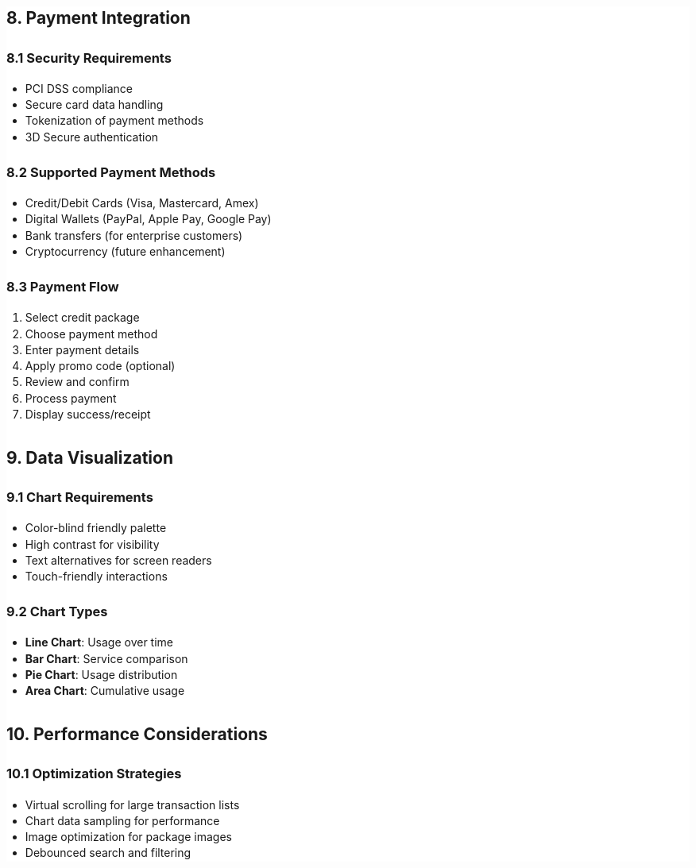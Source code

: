 ## 8. Payment Integration

### 8.1 Security Requirements

- PCI DSS compliance
- Secure card data handling
- Tokenization of payment methods
- 3D Secure authentication

### 8.2 Supported Payment Methods

- Credit/Debit Cards (Visa, Mastercard, Amex)
- Digital Wallets (PayPal, Apple Pay, Google Pay)
- Bank transfers (for enterprise customers)
- Cryptocurrency (future enhancement)

### 8.3 Payment Flow

1. Select credit package
2. Choose payment method
3. Enter payment details
4. Apply promo code (optional)
5. Review and confirm
6. Process payment
7. Display success/receipt

## 9. Data Visualization

### 9.1 Chart Requirements

- Color-blind friendly palette
- High contrast for visibility
- Text alternatives for screen readers
- Touch-friendly interactions

### 9.2 Chart Types

- **Line Chart**: Usage over time
- **Bar Chart**: Service comparison
- **Pie Chart**: Usage distribution
- **Area Chart**: Cumulative usage

## 10. Performance Considerations

### 10.1 Optimization Strategies

- Virtual scrolling for large transaction lists
- Chart data sampling for performance
- Image optimization for package images
- Debounced search and filtering
